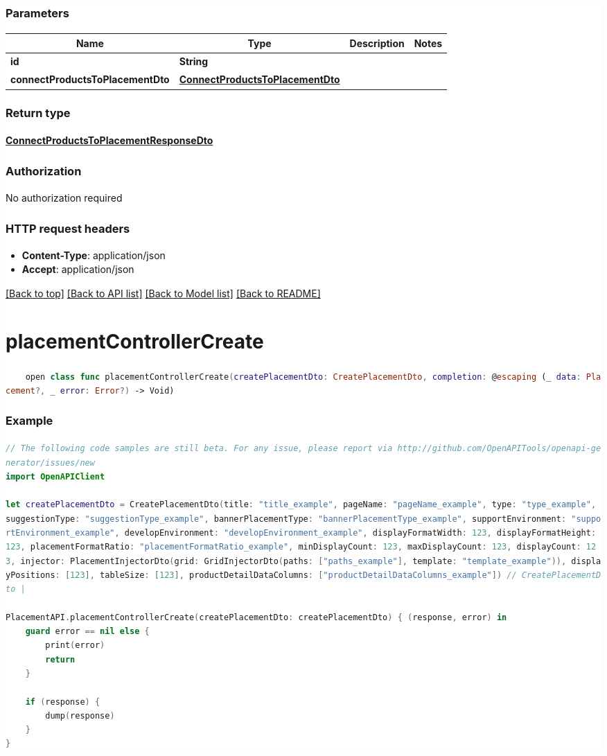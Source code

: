 ### Parameters

Name | Type | Description  | Notes
------------- | ------------- | ------------- | -------------
 **id** | **String** |  | 
 **connectProductsToPlacementDto** | [**ConnectProductsToPlacementDto**](ConnectProductsToPlacementDto.md) |  | 

### Return type

[**ConnectProductsToPlacementResponseDto**](ConnectProductsToPlacementResponseDto.md)

### Authorization

No authorization required

### HTTP request headers

 - **Content-Type**: application/json
 - **Accept**: application/json

[[Back to top]](#) [[Back to API list]](../README.md#documentation-for-api-endpoints) [[Back to Model list]](../README.md#documentation-for-models) [[Back to README]](../README.md)

# **placementControllerCreate**
```swift
    open class func placementControllerCreate(createPlacementDto: CreatePlacementDto, completion: @escaping (_ data: Placement?, _ error: Error?) -> Void)
```



### Example
```swift
// The following code samples are still beta. For any issue, please report via http://github.com/OpenAPITools/openapi-generator/issues/new
import OpenAPIClient

let createPlacementDto = CreatePlacementDto(title: "title_example", pageName: "pageName_example", type: "type_example", suggestionType: "suggestionType_example", bannerPlacementType: "bannerPlacementType_example", supportEnvironment: "supportEnvironment_example", developEnvironment: "developEnvironment_example", displayFormatWidth: 123, displayFormatHeight: 123, placementFormatRatio: "placementFormatRatio_example", minDisplayCount: 123, maxDisplayCount: 123, displayCount: 123, injector: PlacementInjectorDto(grid: GridInjectorDto(paths: ["paths_example"], template: "template_example")), displayPositions: [123], tableSize: [123], productDetailDataColumns: ["productDetailDataColumns_example"]) // CreatePlacementDto | 

PlacementAPI.placementControllerCreate(createPlacementDto: createPlacementDto) { (response, error) in
    guard error == nil else {
        print(error)
        return
    }

    if (response) {
        dump(response)
    }
}
```
